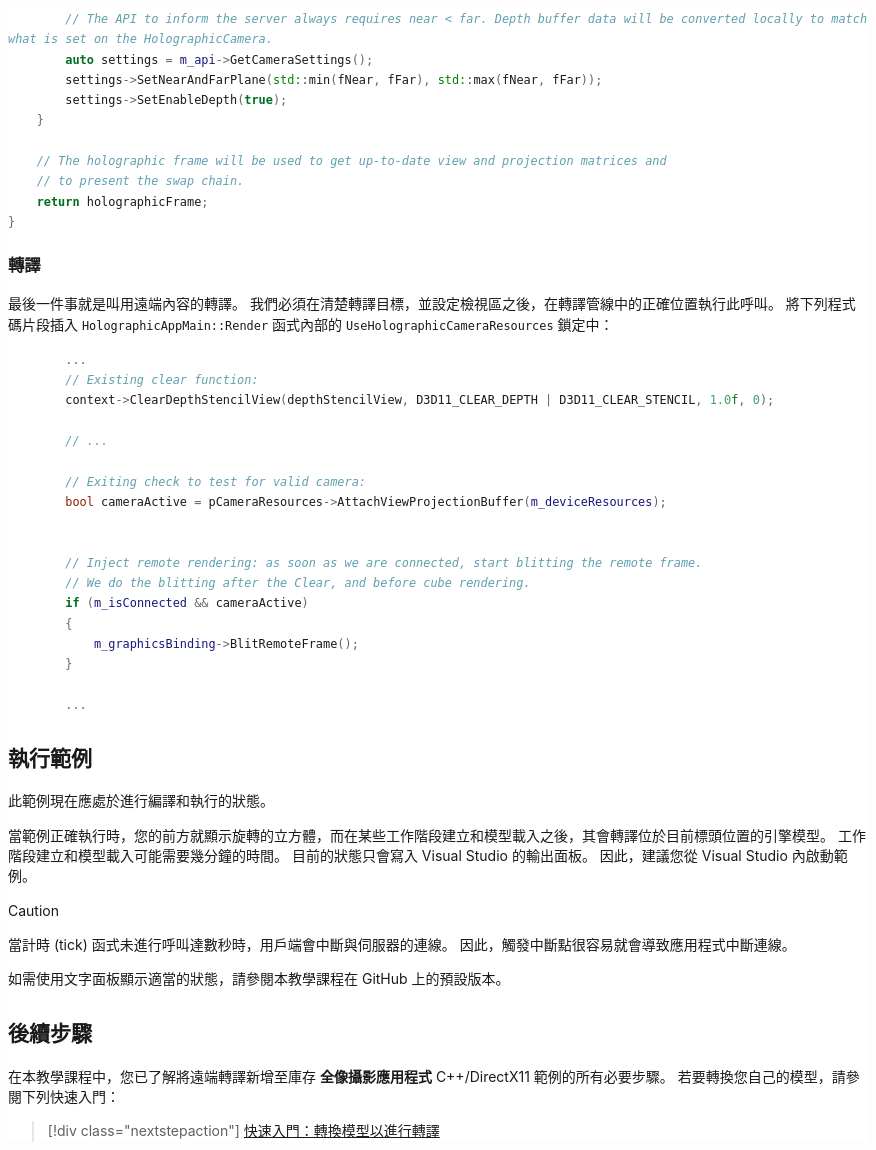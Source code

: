 ```cpp
        // The API to inform the server always requires near < far. Depth buffer data will be converted locally to match what is set on the HolographicCamera.
        auto settings = m_api->GetCameraSettings();
        settings->SetNearAndFarPlane(std::min(fNear, fFar), std::max(fNear, fFar));
        settings->SetEnableDepth(true);
    }

    // The holographic frame will be used to get up-to-date view and projection matrices and
    // to present the swap chain.
    return holographicFrame;
}

```

### <a name="rendering"></a>轉譯

最後一件事就是叫用遠端內容的轉譯。 我們必須在清楚轉譯目標，並設定檢視區之後，在轉譯管線中的正確位置執行此呼叫。 將下列程式碼片段插入 `HolographicAppMain::Render` 函式內部的 `UseHolographicCameraResources` 鎖定中：

```cpp
        ...
        // Existing clear function:
        context->ClearDepthStencilView(depthStencilView, D3D11_CLEAR_DEPTH | D3D11_CLEAR_STENCIL, 1.0f, 0);
        
        // ...

        // Exiting check to test for valid camera:
        bool cameraActive = pCameraResources->AttachViewProjectionBuffer(m_deviceResources);


        // Inject remote rendering: as soon as we are connected, start blitting the remote frame.
        // We do the blitting after the Clear, and before cube rendering.
        if (m_isConnected && cameraActive)
        {
            m_graphicsBinding->BlitRemoteFrame();
        }

        ...
```

## <a name="run-the-sample"></a>執行範例

此範例現在應處於進行編譯和執行的狀態。

當範例正確執行時，您的前方就顯示旋轉的立方體，而在某些工作階段建立和模型載入之後，其會轉譯位於目前標頭位置的引擎模型。 工作階段建立和模型載入可能需要幾分鐘的時間。 目前的狀態只會寫入 Visual Studio 的輸出面板。 因此，建議您從 Visual Studio 內啟動範例。

> [!CAUTION]
> 當計時 (tick) 函式未進行呼叫達數秒時，用戶端會中斷與伺服器的連線。 因此，觸發中斷點很容易就會導致應用程式中斷連線。

如需使用文字面板顯示適當的狀態，請參閱本教學課程在 GitHub 上的預設版本。

## <a name="next-steps"></a>後續步驟

在本教學課程中，您已了解將遠端轉譯新增至庫存 **全像攝影應用程式** C++/DirectX11 範例的所有必要步驟。
若要轉換您自己的模型，請參閱下列快速入門：

> [!div class="nextstepaction"]
> [快速入門：轉換模型以進行轉譯](../../../quickstarts/convert-model.md)
